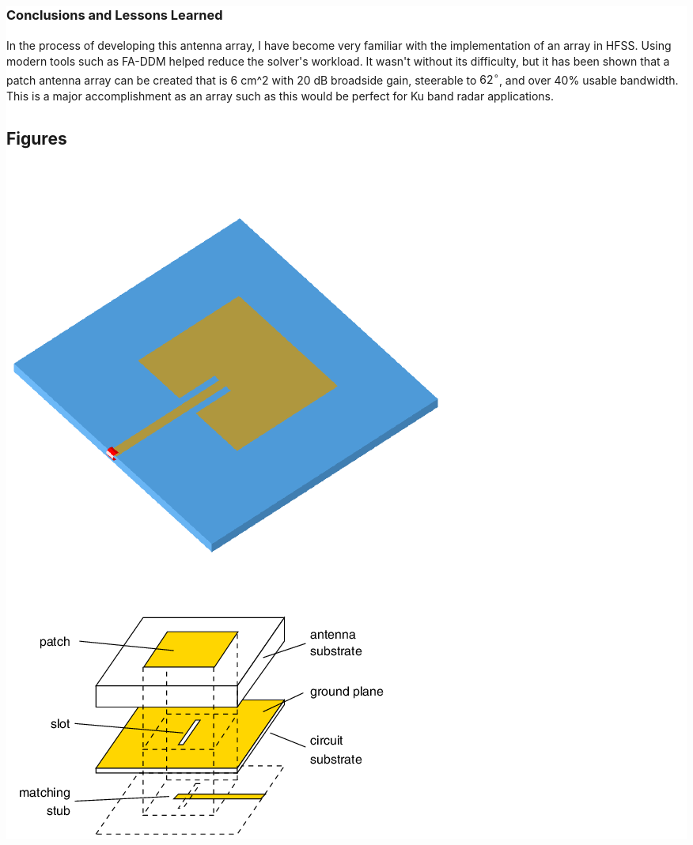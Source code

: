 ### Conclusions and Lessons Learned

In the process of developing this antenna array, I have become very familiar with the implementation of an array in HFSS. Using modern tools such as FA-DDM helped reduce the solver's workload. It wasn't without its difficulty, but it has been shown that a patch antenna array can be created that is 6 cm^2 with 20 dB broadside gain, steerable to $`62^{\circ}`$, and over 40% usable bandwidth. This is a major accomplishment as an array such as this would be perfect for Ku band radar applications.

## Figures

![](/assets/insetfed.png)

![](/assets/coupled.png)
